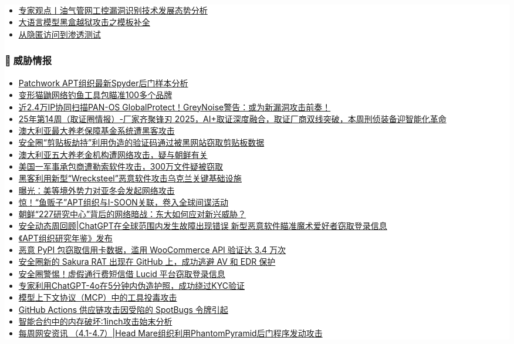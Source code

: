 * [专家观点丨油气管网工控漏洞识别技术发展态势分析](https://mp.weixin.qq.com/s?__biz=MzI2MDk2NDA0OA==&mid=2247532694&idx=1&sn=0b8479b7a8d4db2d951234c650073a18)
* [大语言模型黑盒越狱攻击之模板补全](https://mp.weixin.qq.com/s?__biz=MzkxNzY5MTg1Ng==&mid=2247486448&idx=1&sn=de95e8210c38d0f6eb85e760183041d3)
* [从隐匿访问到渗透测试](https://mp.weixin.qq.com/s?__biz=MzkxNTIwNTkyNg==&mid=2247554435&idx=1&sn=1ebf645325d22df9eb203f1f57ff55a9)

### 🎯 威胁情报

* [Patchwork APT组织最新Spyder后门样本分析](https://mp.weixin.qq.com/s?__biz=MzA4ODEyODA3MQ==&mid=2247491415&idx=1&sn=207f75452be38d82940baf6968dcf3cd)
* [变形猫鼬网络钓鱼工具包瞄准100多个品牌](https://mp.weixin.qq.com/s?__biz=Mzg2NjY2MTI3Mg==&mid=2247499033&idx=1&sn=66fc7b168a513d0404014d989b308020)
* [近2.4万IP协同扫描PAN-OS GlobalProtect！GreyNoise警告：或为新漏洞攻击前奏！](https://mp.weixin.qq.com/s?__biz=MzA4NTY4MjAyMQ==&mid=2447900383&idx=1&sn=95e5707bc56bd26f980e93b94ec5302d)
* [25年第14周（取证圈情报）-厂家齐聚锋刃 2025，AI+取证深度融合，取证厂商双线突破，本周刑侦装备迎智能化革命](https://mp.weixin.qq.com/s?__biz=MzI1NDMxOTkyNw==&mid=2247485794&idx=1&sn=02981ca46185af3050451cb422c04b77)
* [澳大利亚最大养老保障基金系统遭黑客攻击](https://mp.weixin.qq.com/s?__biz=MzkxNTI2NTQxOA==&mid=2247496780&idx=2&sn=5a4c35c131cca951edb94bddc58adac9)
* [安全圈“剪贴板劫持”利用伪造的验证码通过被黑网站窃取剪贴板数据](https://mp.weixin.qq.com/s?__biz=MzIzMzE4NDU1OQ==&mid=2652068921&idx=3&sn=77751c1cbf932a03e2f1128e7db92e9e&subscene=0)
* [澳大利亚五大养老金机构遭网络攻击，疑与朝鲜有关](https://mp.weixin.qq.com/s?__biz=MzU0MjE2Mjk3Ng==&mid=2247488891&idx=1&sn=b3894035970cb7f59f399296df083e44)
* [美国一军事承包商遭勒索软件攻击，300万文件疑被窃取](https://mp.weixin.qq.com/s?__biz=MzIwNzAwOTQxMg==&mid=2652251650&idx=1&sn=d5bcb64b2d283d3f365f48f61513cbae)
* [黑客利用新型“Wrecksteel”恶意软件攻击乌克兰关键基础设施](https://mp.weixin.qq.com/s?__biz=MzI2NzAwOTg4NQ==&mid=2649794748&idx=1&sn=89c3027cacb8d9df738b4d546e7c0522)
* [曝光：美等境外势力对亚冬会发起网络攻击](https://mp.weixin.qq.com/s?__biz=Mzg2MDg0ODg1NQ==&mid=2247544246&idx=1&sn=01a94a23cd4a912c9d82ed0bd2803884)
* [惊！“鱼贩子”APT组织与I-SOON关联，卷入全球间谍活动](https://mp.weixin.qq.com/s?__biz=Mzg3OTYxODQxNg==&mid=2247485995&idx=1&sn=803470b52dda6f86b2d44ab5f1de605d)
* [朝鲜“227研究中心”背后的网络暗战：东大如何应对新兴威胁？](https://mp.weixin.qq.com/s?__biz=MzkwNzM0NzA5MA==&mid=2247507639&idx=1&sn=496278e831c9115fde7f0993feb05531)
* [安全动态周回顾|ChatGPT在全球范围内发生故障出现错误 新型恶意软件瞄准魔术爱好者窃取登录信息](https://mp.weixin.qq.com/s?__biz=MzI0MDY1MDU4MQ==&mid=2247581851&idx=3&sn=1d2e375a885dc0ad1dc3c3d239a7b65a)
* [《APT组织研究年鉴》发布](https://mp.weixin.qq.com/s?__biz=MjM5ODYyMTM4MA==&mid=2650467033&idx=1&sn=4992ed88beec96a8202febc3cc113363)
* [恶意 PyPI 包窃取信用卡数据，滥用 WooCommerce API 验证达 3.4 万次](https://mp.weixin.qq.com/s?__biz=Mzk0MDYwMjE3OQ==&mid=2247486410&idx=1&sn=49f92e104316c1348066045da2072818)
* [安全圈新的 Sakura RAT 出现在 GitHub 上，成功逃避 AV 和 EDR 保护](https://mp.weixin.qq.com/s?__biz=MzIzMzE4NDU1OQ==&mid=2652068935&idx=2&sn=bdd6b5701dc1700736e3ba1f07c5b3df)
* [安全圈警惕！虚假通行费短信借 Lucid 平台窃取登录信息](https://mp.weixin.qq.com/s?__biz=MzIzMzE4NDU1OQ==&mid=2652068935&idx=3&sn=99db2fb12c903a55ca3334bcc15d2b9b)
* [专家利用ChatGPT-4o在5分钟内伪造护照，成功绕过KYC验证](https://mp.weixin.qq.com/s?__biz=MjM5NjA0NjgyMA==&mid=2651317804&idx=2&sn=3d017ae8749aa67775bcd2302b38931b)
* [模型上下文协议（MCP）中的工具投毒攻击](https://mp.weixin.qq.com/s?__biz=MzkzMTY0MDgzNg==&mid=2247484300&idx=1&sn=2dd27dd2da797998472c21114a1a4a6f)
* [GitHub Actions 供应链攻击因受陷的 SpotBugs 令牌引起](https://mp.weixin.qq.com/s?__biz=MzI2NTg4OTc5Nw==&mid=2247522669&idx=1&sn=972a233c07886b747af0f231d113f1d4)
* [智能合约中的内存破坏:1inch攻击始末分析](https://mp.weixin.qq.com/s?__biz=MzI3NDEzNzIxMg==&mid=2650492650&idx=1&sn=31d4873f0568797cd4e7d0d950f28457)
* [每周网安资讯 （4.1-4.7）|Head Mare组织利用PhantomPyramid后门程序发动攻击](https://mp.weixin.qq.com/s?__biz=MzI2MzU0NTk3OA==&mid=2247506231&idx=1&sn=c644e45ad094dd914eafd63d7023bf6f)
